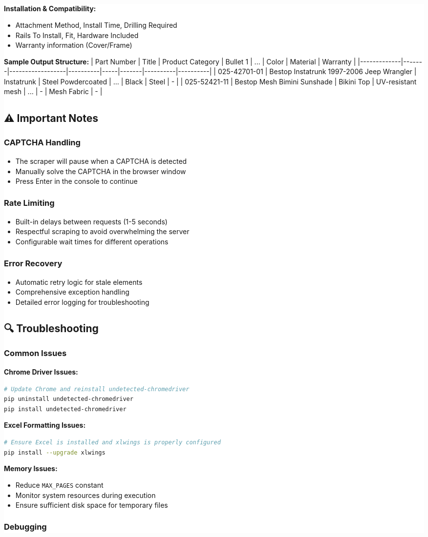**Installation & Compatibility:**
- Attachment Method, Install Time, Drilling Required
- Rails To Install, Fit, Hardware Included
- Warranty information (Cover/Frame)

**Sample Output Structure:**
| Part Number | Title | Product Category | Bullet 1 | ... | Color | Material | Warranty |
|-------------|-------|------------------|----------|-----|-------|----------|----------|
| 025-42701-01 | Bestop Instatrunk 1997-2006 Jeep Wrangler | Instatrunk | Steel Powdercoated | ... | Black | Steel | - |
| 025-52421-11 | Bestop Mesh Bimini Sunshade | Bikini Top | UV-resistant mesh | ... | - | Mesh Fabric | - |

## ⚠️ Important Notes

### CAPTCHA Handling
- The scraper will pause when a CAPTCHA is detected
- Manually solve the CAPTCHA in the browser window
- Press Enter in the console to continue

### Rate Limiting
- Built-in delays between requests (1-5 seconds)
- Respectful scraping to avoid overwhelming the server
- Configurable wait times for different operations

### Error Recovery
- Automatic retry logic for stale elements
- Comprehensive exception handling
- Detailed error logging for troubleshooting

## 🔍 Troubleshooting

### Common Issues

**Chrome Driver Issues:**
```bash
# Update Chrome and reinstall undetected-chromedriver
pip uninstall undetected-chromedriver
pip install undetected-chromedriver
```

**Excel Formatting Issues:**
```bash
# Ensure Excel is installed and xlwings is properly configured
pip install --upgrade xlwings
```

**Memory Issues:**
- Reduce `MAX_PAGES` constant
- Monitor system resources during execution
- Ensure sufficient disk space for temporary files

### Debugging
